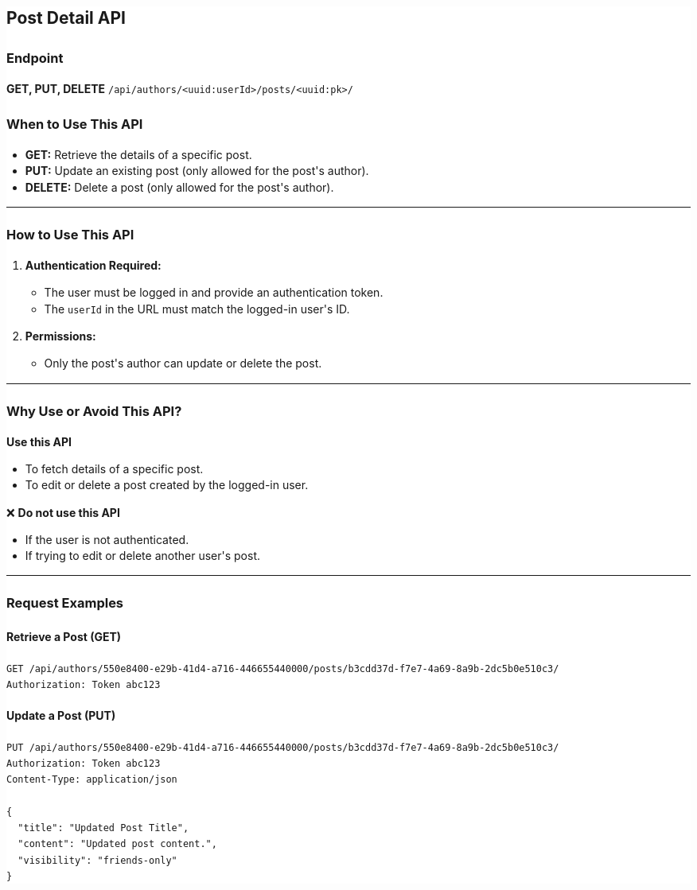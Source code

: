 
## Post Detail API

### Endpoint

**GET, PUT, DELETE** `/api/authors/<uuid:userId>/posts/<uuid:pk>/`

### When to Use This API

- **GET:** Retrieve the details of a specific post.
- **PUT:** Update an existing post (only allowed for the post's author).
- **DELETE:** Delete a post (only allowed for the post's author).

---

### How to Use This API

1. **Authentication Required:**

   - The user must be logged in and provide an authentication token.
   - The `userId` in the URL must match the logged-in user's ID.

2. **Permissions:**
   - Only the post's author can update or delete the post.

---

### Why Use or Avoid This API?

**Use this API**

- To fetch details of a specific post.
- To edit or delete a post created by the logged-in user.

❌ **Do not use this API**

- If the user is not authenticated.
- If trying to edit or delete another user's post.

---

### Request Examples

#### Retrieve a Post (GET)

```http
GET /api/authors/550e8400-e29b-41d4-a716-446655440000/posts/b3cdd37d-f7e7-4a69-8a9b-2dc5b0e510c3/
Authorization: Token abc123
```

#### Update a Post (PUT)

```http
PUT /api/authors/550e8400-e29b-41d4-a716-446655440000/posts/b3cdd37d-f7e7-4a69-8a9b-2dc5b0e510c3/
Authorization: Token abc123
Content-Type: application/json

{
  "title": "Updated Post Title",
  "content": "Updated post content.",
  "visibility": "friends-only"
}
```
